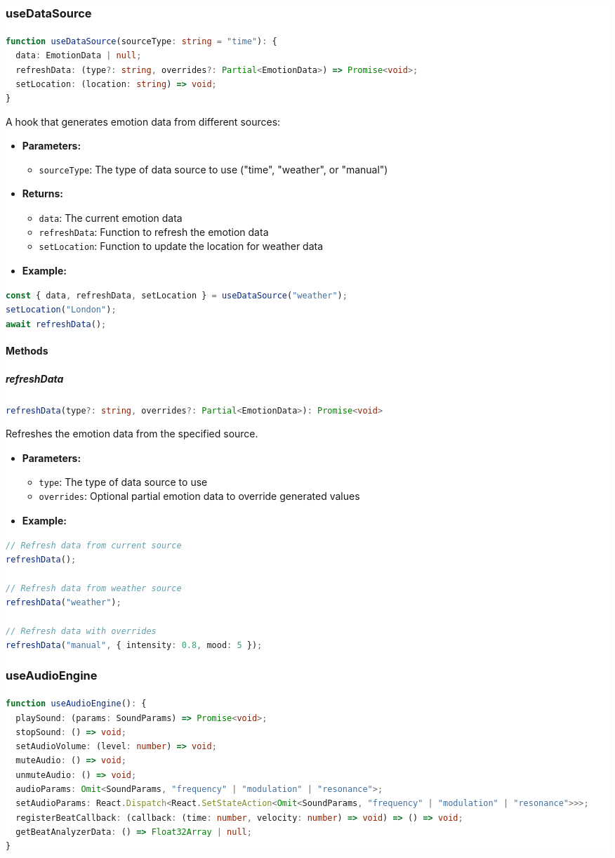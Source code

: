 ### useDataSource

```typescript
function useDataSource(sourceType: string = "time"): {
  data: EmotionData | null;
  refreshData: (type?: string, overrides?: Partial<EmotionData>) => Promise<void>;
  setLocation: (location: string) => void;
}
```

A hook that generates emotion data from different sources:

- **Parameters:**
  - `sourceType`: The type of data source to use ("time", "weather", or "manual")

- **Returns:**
  - `data`: The current emotion data
  - `refreshData`: Function to refresh the emotion data
  - `setLocation`: Function to update the location for weather data

- **Example:**
```typescript
const { data, refreshData, setLocation } = useDataSource("weather");
setLocation("London");
await refreshData();
```

#### Methods

##### refreshData

```typescript
refreshData(type?: string, overrides?: Partial<EmotionData>): Promise<void>
```

Refreshes the emotion data from the specified source.

- **Parameters:**
  - `type`: The type of data source to use
  - `overrides`: Optional partial emotion data to override generated values

- **Example:**
```typescript
// Refresh data from current source
refreshData();

// Refresh data from weather source
refreshData("weather");

// Refresh data with overrides
refreshData("manual", { intensity: 0.8, mood: 5 });
```

### useAudioEngine

```typescript
function useAudioEngine(): {
  playSound: (params: SoundParams) => Promise<void>;
  stopSound: () => void;
  setAudioVolume: (level: number) => void;
  muteAudio: () => void;
  unmuteAudio: () => void;
  audioParams: Omit<SoundParams, "frequency" | "modulation" | "resonance">;
  setAudioParams: React.Dispatch<React.SetStateAction<Omit<SoundParams, "frequency" | "modulation" | "resonance">>>;
  registerBeatCallback: (callback: (time: number, velocity: number) => void) => () => void;
  getBeatAnalyzerData: () => Float32Array | null;
}
```
